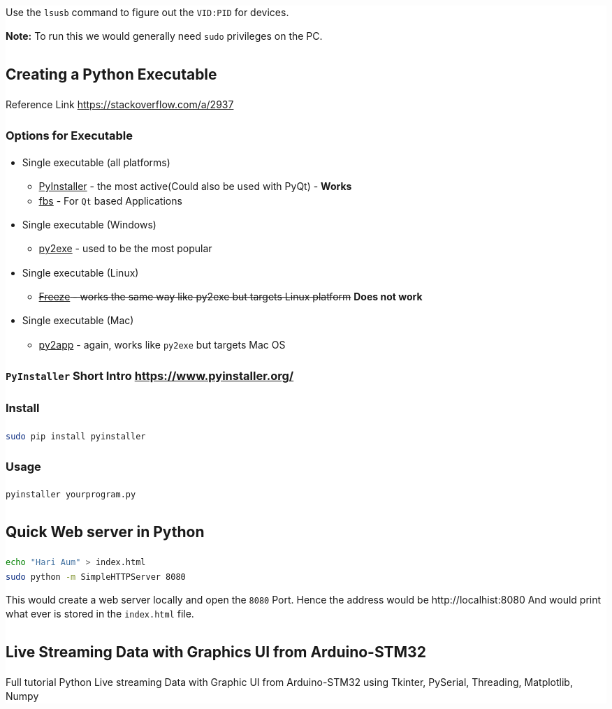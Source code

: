 Use the `lsusb` command to figure out the `VID:PID` for devices.

**Note:** To run this we would generally need `sudo` privileges on the PC.

## Creating a Python Executable

Reference Link <https://stackoverflow.com/a/2937>

### Options for Executable

- Single executable (all platforms)
    - [PyInstaller](https://www.pyinstaller.org/) - the most active(Could also be used with PyQt) - **Works**
    - [fbs](https://build-system.fman.io/) - For `Qt` based Applications

- Single executable (Windows)
    - [py2exe](http://www.py2exe.org/) - used to be the most popular

- Single executable (Linux)
    - ~~[Freeze](http://wiki.python.org/moin/Freeze) - works the same way like py2exe but targets Linux platform~~ **Does not work**

- Single executable (Mac)
    - [py2app](https://pythonhosted.org/py2app/) - again, works like `py2exe` but targets Mac OS

### `PyInstaller` Short Intro  <https://www.pyinstaller.org/>

### Install

```sh
sudo pip install pyinstaller
```

### Usage

```sh
pyinstaller yourprogram.py
```

## Quick Web server in Python

```sh
echo "Hari Aum" > index.html
sudo python -m SimpleHTTPServer 8080
```

This would create a web server locally and open the `8080` Port.
Hence the address would be http://localhist:8080
And would print what ever is stored in the `index.html` file.

## Live Streaming Data with Graphics UI from Arduino-STM32

Full tutorial Python Live streaming Data with Graphic UI from Arduino-STM32 using Tkinter, PySerial, Threading, Matplotlib, Numpy
